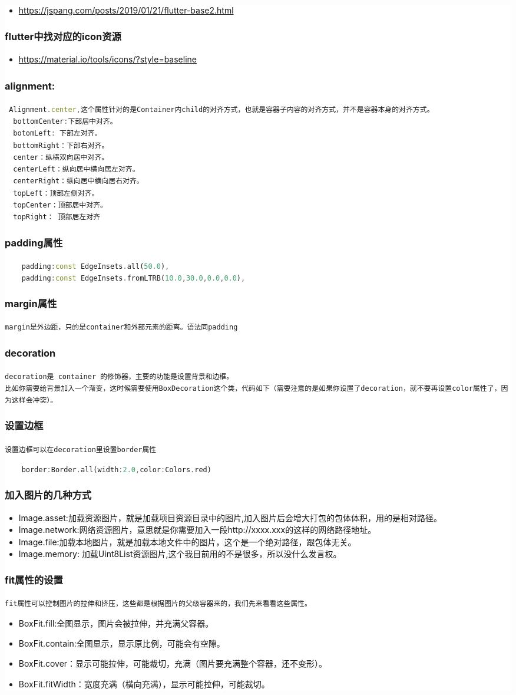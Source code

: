 - https://jspang.com/posts/2019/01/21/flutter-base2.html

### flutter中找对应的icon资源
- https://material.io/tools/icons/?style=baseline

### alignment:
```js
 Alignment.center,这个属性针对的是Container内child的对齐方式，也就是容器子内容的对齐方式，并不是容器本身的对齐方式。
  bottomCenter:下部居中对齐。
  botomLeft: 下部左对齐。
  bottomRight：下部右对齐。
  center：纵横双向居中对齐。
  centerLeft：纵向居中横向居左对齐。
  centerRight：纵向居中横向居右对齐。
  topLeft：顶部左侧对齐。
  topCenter：顶部居中对齐。
  topRight： 顶部居左对齐
```
### padding属性
```dart
    padding:const EdgeInsets.all(50.0),
    padding:const EdgeInsets.fromLTRB(10.0,30.0,0.0,0.0),
```
### margin属性
    margin是外边距，只的是container和外部元素的距离。语法同padding
### decoration
    decoration是 container 的修饰器，主要的功能是设置背景和边框。
    比如你需要给背景加入一个渐变，这时候需要使用BoxDecoration这个类，代码如下（需要注意的是如果你设置了decoration，就不要再设置color属性了，因为这样会冲突）。
### 设置边框
    设置边框可以在decoration里设置border属性
```dart
    border:Border.all(width:2.0,color:Colors.red)
```

### 加入图片的几种方式
- Image.asset:加载资源图片，就是加载项目资源目录中的图片,加入图片后会增大打包的包体体积，用的是相对路径。
- Image.network:网络资源图片，意思就是你需要加入一段http://xxxx.xxx的这样的网络路径地址。
- Image.file:加载本地图片，就是加载本地文件中的图片，这个是一个绝对路径，跟包体无关。
- Image.memory: 加载Uint8List资源图片,这个我目前用的不是很多，所以没什么发言权。

### fit属性的设置
    fit属性可以控制图片的拉伸和挤压，这些都是根据图片的父级容器来的，我们先来看看这些属性。
- BoxFit.fill:全图显示，图片会被拉伸，并充满父容器。

- BoxFit.contain:全图显示，显示原比例，可能会有空隙。

- BoxFit.cover：显示可能拉伸，可能裁切，充满（图片要充满整个容器，还不变形）。

- BoxFit.fitWidth：宽度充满（横向充满），显示可能拉伸，可能裁切。
